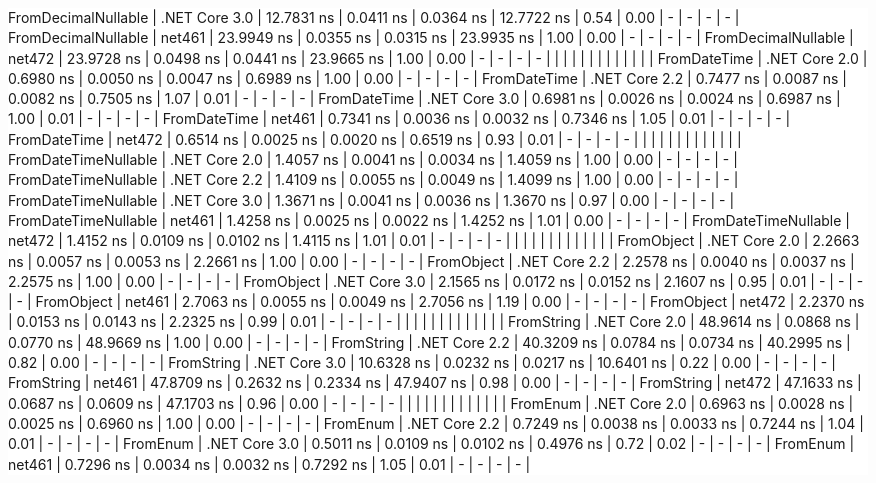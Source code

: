   FromDecimalNullable | .NET Core 3.0 | 12.7831 ns | 0.0411 ns | 0.0364 ns | 12.7722 ns |  0.54 |    0.00 |     - |     - |     - |         - |
  FromDecimalNullable |        net461 | 23.9949 ns | 0.0355 ns | 0.0315 ns | 23.9935 ns |  1.00 |    0.00 |     - |     - |     - |         - |
  FromDecimalNullable |        net472 | 23.9728 ns | 0.0498 ns | 0.0441 ns | 23.9665 ns |  1.00 |    0.00 |     - |     - |     - |         - |
                      |               |            |           |           |            |       |         |       |       |       |           |
         FromDateTime | .NET Core 2.0 |  0.6980 ns | 0.0050 ns | 0.0047 ns |  0.6989 ns |  1.00 |    0.00 |     - |     - |     - |         - |
         FromDateTime | .NET Core 2.2 |  0.7477 ns | 0.0087 ns | 0.0082 ns |  0.7505 ns |  1.07 |    0.01 |     - |     - |     - |         - |
         FromDateTime | .NET Core 3.0 |  0.6981 ns | 0.0026 ns | 0.0024 ns |  0.6987 ns |  1.00 |    0.01 |     - |     - |     - |         - |
         FromDateTime |        net461 |  0.7341 ns | 0.0036 ns | 0.0032 ns |  0.7346 ns |  1.05 |    0.01 |     - |     - |     - |         - |
         FromDateTime |        net472 |  0.6514 ns | 0.0025 ns | 0.0020 ns |  0.6519 ns |  0.93 |    0.01 |     - |     - |     - |         - |
                      |               |            |           |           |            |       |         |       |       |       |           |
 FromDateTimeNullable | .NET Core 2.0 |  1.4057 ns | 0.0041 ns | 0.0034 ns |  1.4059 ns |  1.00 |    0.00 |     - |     - |     - |         - |
 FromDateTimeNullable | .NET Core 2.2 |  1.4109 ns | 0.0055 ns | 0.0049 ns |  1.4099 ns |  1.00 |    0.00 |     - |     - |     - |         - |
 FromDateTimeNullable | .NET Core 3.0 |  1.3671 ns | 0.0041 ns | 0.0036 ns |  1.3670 ns |  0.97 |    0.00 |     - |     - |     - |         - |
 FromDateTimeNullable |        net461 |  1.4258 ns | 0.0025 ns | 0.0022 ns |  1.4252 ns |  1.01 |    0.00 |     - |     - |     - |         - |
 FromDateTimeNullable |        net472 |  1.4152 ns | 0.0109 ns | 0.0102 ns |  1.4115 ns |  1.01 |    0.01 |     - |     - |     - |         - |
                      |               |            |           |           |            |       |         |       |       |       |           |
           FromObject | .NET Core 2.0 |  2.2663 ns | 0.0057 ns | 0.0053 ns |  2.2661 ns |  1.00 |    0.00 |     - |     - |     - |         - |
           FromObject | .NET Core 2.2 |  2.2578 ns | 0.0040 ns | 0.0037 ns |  2.2575 ns |  1.00 |    0.00 |     - |     - |     - |         - |
           FromObject | .NET Core 3.0 |  2.1565 ns | 0.0172 ns | 0.0152 ns |  2.1607 ns |  0.95 |    0.01 |     - |     - |     - |         - |
           FromObject |        net461 |  2.7063 ns | 0.0055 ns | 0.0049 ns |  2.7056 ns |  1.19 |    0.00 |     - |     - |     - |         - |
           FromObject |        net472 |  2.2370 ns | 0.0153 ns | 0.0143 ns |  2.2325 ns |  0.99 |    0.01 |     - |     - |     - |         - |
                      |               |            |           |           |            |       |         |       |       |       |           |
           FromString | .NET Core 2.0 | 48.9614 ns | 0.0868 ns | 0.0770 ns | 48.9669 ns |  1.00 |    0.00 |     - |     - |     - |         - |
           FromString | .NET Core 2.2 | 40.3209 ns | 0.0784 ns | 0.0734 ns | 40.2995 ns |  0.82 |    0.00 |     - |     - |     - |         - |
           FromString | .NET Core 3.0 | 10.6328 ns | 0.0232 ns | 0.0217 ns | 10.6401 ns |  0.22 |    0.00 |     - |     - |     - |         - |
           FromString |        net461 | 47.8709 ns | 0.2632 ns | 0.2334 ns | 47.9407 ns |  0.98 |    0.00 |     - |     - |     - |         - |
           FromString |        net472 | 47.1633 ns | 0.0687 ns | 0.0609 ns | 47.1703 ns |  0.96 |    0.00 |     - |     - |     - |         - |
                      |               |            |           |           |            |       |         |       |       |       |           |
             FromEnum | .NET Core 2.0 |  0.6963 ns | 0.0028 ns | 0.0025 ns |  0.6960 ns |  1.00 |    0.00 |     - |     - |     - |         - |
             FromEnum | .NET Core 2.2 |  0.7249 ns | 0.0038 ns | 0.0033 ns |  0.7244 ns |  1.04 |    0.01 |     - |     - |     - |         - |
             FromEnum | .NET Core 3.0 |  0.5011 ns | 0.0109 ns | 0.0102 ns |  0.4976 ns |  0.72 |    0.02 |     - |     - |     - |         - |
             FromEnum |        net461 |  0.7296 ns | 0.0034 ns | 0.0032 ns |  0.7292 ns |  1.05 |    0.01 |     - |     - |     - |         - |